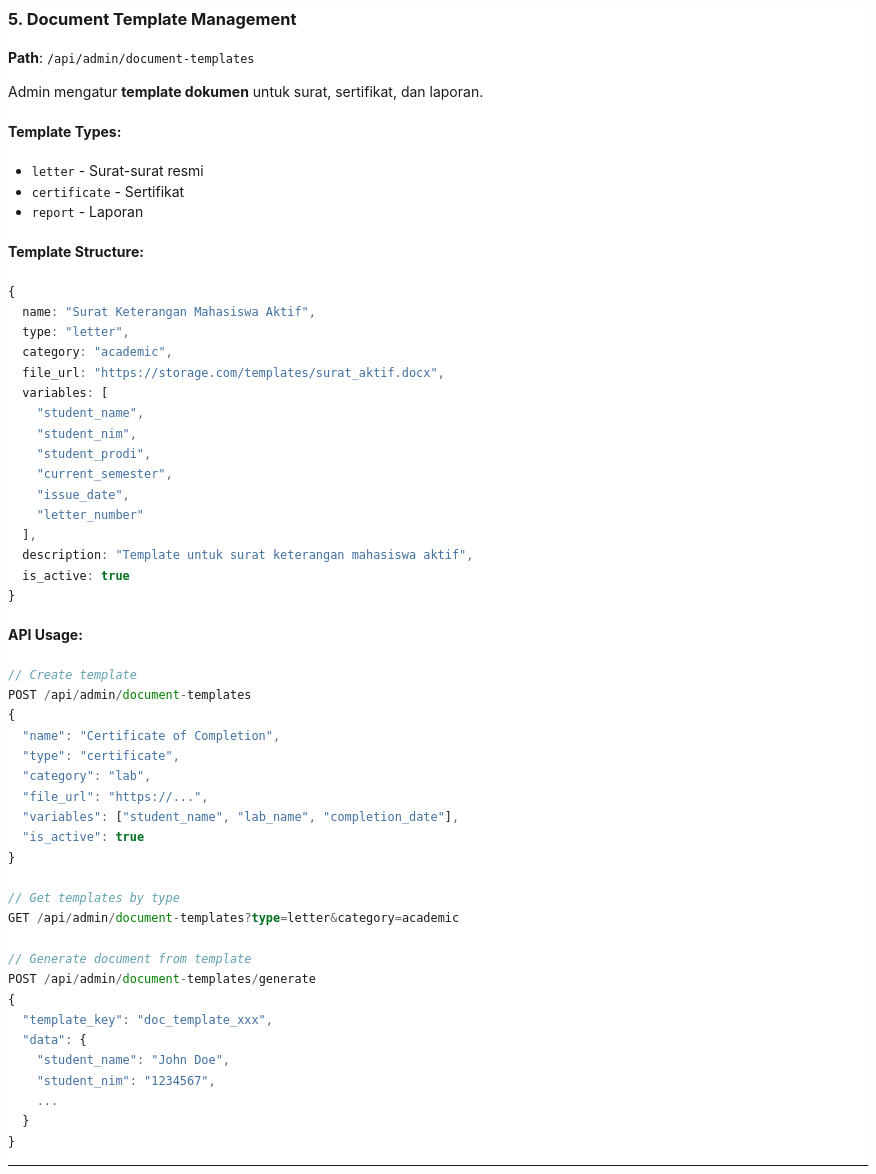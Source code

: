### 5. **Document Template Management**
**Path**: `/api/admin/document-templates`

Admin mengatur **template dokumen** untuk surat, sertifikat, dan laporan.

#### **Template Types**:
- `letter` - Surat-surat resmi
- `certificate` - Sertifikat
- `report` - Laporan

#### **Template Structure**:
```typescript
{
  name: "Surat Keterangan Mahasiswa Aktif",
  type: "letter",
  category: "academic",
  file_url: "https://storage.com/templates/surat_aktif.docx",
  variables: [
    "student_name",
    "student_nim",
    "student_prodi",
    "current_semester",
    "issue_date",
    "letter_number"
  ],
  description: "Template untuk surat keterangan mahasiswa aktif",
  is_active: true
}
```

#### **API Usage**:
```typescript
// Create template
POST /api/admin/document-templates
{
  "name": "Certificate of Completion",
  "type": "certificate",
  "category": "lab",
  "file_url": "https://...",
  "variables": ["student_name", "lab_name", "completion_date"],
  "is_active": true
}

// Get templates by type
GET /api/admin/document-templates?type=letter&category=academic

// Generate document from template
POST /api/admin/document-templates/generate
{
  "template_key": "doc_template_xxx",
  "data": {
    "student_name": "John Doe",
    "student_nim": "1234567",
    ...
  }
}
```

---